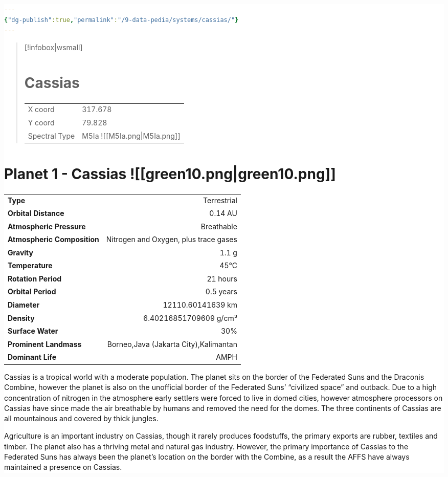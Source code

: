 ```yaml
---
{"dg-publish":true,"permalink":"/9-data-pedia/systems/cassias/"}
---
```


> [!infobox|wsmall]
> # Cassias
> | | |
> | - | - |
> | X coord | 317.678 |
> | Y coord| 79.828 |
> | Spectral Type | M5Ia ![[M5Ia.png\|M5Ia.png]] |

# Planet 1 - Cassias ![[green10.png\|green10.png]]
|                             |                           |
| --------------------------- | -------------------------:|
| **Type**                    |             Terrestrial |
| **Orbital Distance**        |   0.14 AU |
| **Atmospheric Pressure**    |       Breathable |
| **Atmospheric Composition** |      Nitrogen and Oxygen, plus trace gases |
| **Gravity**                 |        1.1 g |
| **Temperature**             |    45°C |
| **Rotation Period**         |  21 hours |
| **Orbital Period** | 0.5 years |
| **Diameter**                |      12110.60141639 km | 
| **Density**                 |    6.40216851709609 g/cm³ |
| **Surface Water**           |           30% | 
| **Prominent Landmass**      |         Borneo,Java (Jakarta City),Kalimantan | 
| **Dominant Life**           |         AMPH |

Cassias is a tropical world with a moderate population. The planet sits on the border of the Federated Suns and the Draconis Combine, however the planet is also on the unofficial border of the Federated Suns’ “civilized space” and outback. Due to a high concentration of nitrogen in the atmosphere early settlers were forced to live in domed cities, however atmosphere processors on Cassias have since made the air breathable by humans and removed the need for the domes. The three continents of Cassias are all mountainous and covered by thick jungles.

Agriculture is an important industry on Cassias, though it rarely produces foodstuffs, the primary exports are rubber, textiles and timber. The planet also has a thriving metal and natural gas industry. However, the primary importance of Cassias to the Federated Suns has always been the planet’s location on the border with the Combine, as a result the AFFS have always maintained a presence on Cassias.
